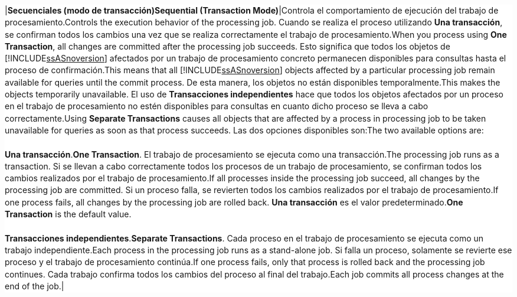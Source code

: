 |<span data-ttu-id="efcfb-166">**Secuenciales (modo de transacción)**</span><span class="sxs-lookup"><span data-stu-id="efcfb-166">**Sequential (Transaction Mode)**</span></span>|<span data-ttu-id="efcfb-167">Controla el comportamiento de ejecución del trabajo de procesamiento.</span><span class="sxs-lookup"><span data-stu-id="efcfb-167">Controls the execution behavior of the processing job.</span></span> <span data-ttu-id="efcfb-168">Cuando se realiza el proceso utilizando **Una transacción**, se confirman todos los cambios una vez que se realiza correctamente el trabajo de procesamiento.</span><span class="sxs-lookup"><span data-stu-id="efcfb-168">When you process using **One Transaction**, all changes are committed after the processing job succeeds.</span></span> <span data-ttu-id="efcfb-169">Esto significa que todos los objetos de [!INCLUDE[ssASnoversion](../../includes/ssasnoversion-md.md)] afectados por un trabajo de procesamiento concreto permanecen disponibles para consultas hasta el proceso de confirmación.</span><span class="sxs-lookup"><span data-stu-id="efcfb-169">This means that all [!INCLUDE[ssASnoversion](../../includes/ssasnoversion-md.md)] objects affected by a particular processing job remain available for queries until the commit process.</span></span> <span data-ttu-id="efcfb-170">De esta manera, los objetos no están disponibles temporalmente.</span><span class="sxs-lookup"><span data-stu-id="efcfb-170">This makes the objects temporarily unavailable.</span></span> <span data-ttu-id="efcfb-171">El uso de **Transacciones independientes** hace que todos los objetos afectados por un proceso en el trabajo de procesamiento no estén disponibles para consultas en cuanto dicho proceso se lleva a cabo correctamente.</span><span class="sxs-lookup"><span data-stu-id="efcfb-171">Using **Separate Transactions** causes all objects that are affected by a process in processing job to be taken unavailable for queries as soon as that process succeeds.</span></span> <span data-ttu-id="efcfb-172">Las dos opciones disponibles son:</span><span class="sxs-lookup"><span data-stu-id="efcfb-172">The two available options are:</span></span><br /><br /> <span data-ttu-id="efcfb-173">**Una transacción**.</span><span class="sxs-lookup"><span data-stu-id="efcfb-173">**One Transaction**.</span></span> <span data-ttu-id="efcfb-174">El trabajo de procesamiento se ejecuta como una transacción.</span><span class="sxs-lookup"><span data-stu-id="efcfb-174">The processing job runs as a transaction.</span></span> <span data-ttu-id="efcfb-175">Si se llevan a cabo correctamente todos los procesos de un trabajo de procesamiento, se confirman todos los cambios realizados por el trabajo de procesamiento.</span><span class="sxs-lookup"><span data-stu-id="efcfb-175">If all processes inside the processing job succeed, all changes by the processing job are committed.</span></span> <span data-ttu-id="efcfb-176">Si un proceso falla, se revierten todos los cambios realizados por el trabajo de procesamiento.</span><span class="sxs-lookup"><span data-stu-id="efcfb-176">If one process fails, all changes by the processing job are rolled back.</span></span> <span data-ttu-id="efcfb-177">**Una transacción** es el valor predeterminado.</span><span class="sxs-lookup"><span data-stu-id="efcfb-177">**One Transaction** is the default value.</span></span><br /><br /> <span data-ttu-id="efcfb-178">**Transacciones independientes**.</span><span class="sxs-lookup"><span data-stu-id="efcfb-178">**Separate Transactions**.</span></span> <span data-ttu-id="efcfb-179">Cada proceso en el trabajo de procesamiento se ejecuta como un trabajo independiente.</span><span class="sxs-lookup"><span data-stu-id="efcfb-179">Each process in the processing job runs as a stand-alone job.</span></span> <span data-ttu-id="efcfb-180">Si falla un proceso, solamente se revierte ese proceso y el trabajo de procesamiento continúa.</span><span class="sxs-lookup"><span data-stu-id="efcfb-180">If one process fails, only that process is rolled back and the processing job continues.</span></span> <span data-ttu-id="efcfb-181">Cada trabajo confirma todos los cambios del proceso al final del trabajo.</span><span class="sxs-lookup"><span data-stu-id="efcfb-181">Each job commits all process changes at the end of the job.</span></span>|  